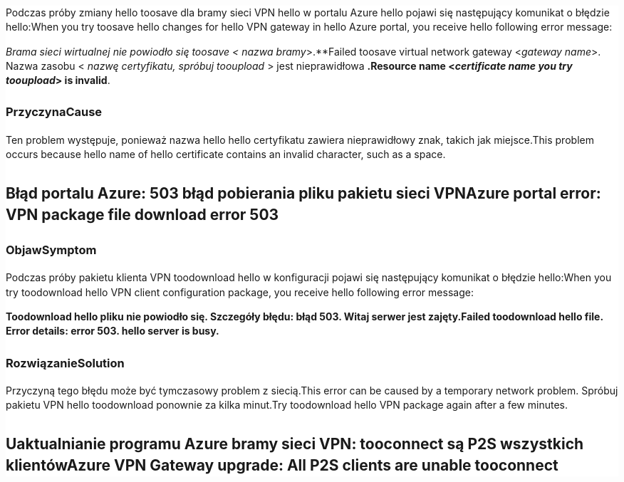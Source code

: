 <span data-ttu-id="da743-188">Podczas próby zmiany hello toosave dla bramy sieci VPN hello w portalu Azure hello pojawi się następujący komunikat o błędzie hello:</span><span class="sxs-lookup"><span data-stu-id="da743-188">When you try toosave hello changes for hello VPN gateway in hello Azure portal, you receive hello following error message:</span></span> 

<span data-ttu-id="da743-189">**Brama sieci wirtualnej nie powiodło się toosave &lt;* nazwa bramy*&gt;.</span><span class="sxs-lookup"><span data-stu-id="da743-189">**Failed toosave virtual network gateway &lt;*gateway name*&gt;.</span></span> <span data-ttu-id="da743-190">Nazwa zasobu &lt; *nazwę certyfikatu, spróbuj tooupload* &gt; jest nieprawidłowa **.</span><span class="sxs-lookup"><span data-stu-id="da743-190">Resource name &lt;*certificate name you try tooupload*&gt; is invalid**.</span></span>

### <a name="cause"></a><span data-ttu-id="da743-191">Przyczyna</span><span class="sxs-lookup"><span data-stu-id="da743-191">Cause</span></span>

<span data-ttu-id="da743-192">Ten problem występuje, ponieważ nazwa hello hello certyfikatu zawiera nieprawidłowy znak, takich jak miejsce.</span><span class="sxs-lookup"><span data-stu-id="da743-192">This problem occurs because hello name of hello certificate contains an invalid character, such as a space.</span></span> 

## <a name="azure-portal-error-vpn-package-file-download-error-503"></a><span data-ttu-id="da743-193">Błąd portalu Azure: 503 błąd pobierania pliku pakietu sieci VPN</span><span class="sxs-lookup"><span data-stu-id="da743-193">Azure portal error: VPN package file download error 503</span></span>

### <a name="symptom"></a><span data-ttu-id="da743-194">Objaw</span><span class="sxs-lookup"><span data-stu-id="da743-194">Symptom</span></span>

<span data-ttu-id="da743-195">Podczas próby pakietu klienta VPN toodownload hello w konfiguracji pojawi się następujący komunikat o błędzie hello:</span><span class="sxs-lookup"><span data-stu-id="da743-195">When you try toodownload hello VPN client configuration package, you receive hello following error message:</span></span>

<span data-ttu-id="da743-196">**Toodownload hello pliku nie powiodło się. Szczegóły błędu: błąd 503. Witaj serwer jest zajęty.**</span><span class="sxs-lookup"><span data-stu-id="da743-196">**Failed toodownload hello file. Error details: error 503. hello server is busy.**</span></span>
 
### <a name="solution"></a><span data-ttu-id="da743-197">Rozwiązanie</span><span class="sxs-lookup"><span data-stu-id="da743-197">Solution</span></span>

<span data-ttu-id="da743-198">Przyczyną tego błędu może być tymczasowy problem z siecią.</span><span class="sxs-lookup"><span data-stu-id="da743-198">This error can be caused by a temporary network problem.</span></span> <span data-ttu-id="da743-199">Spróbuj pakietu VPN hello toodownload ponownie za kilka minut.</span><span class="sxs-lookup"><span data-stu-id="da743-199">Try toodownload hello VPN package again after a few minutes.</span></span>

## <a name="azure-vpn-gateway-upgrade-all-p2s-clients-are-unable-tooconnect"></a><span data-ttu-id="da743-200">Uaktualnianie programu Azure bramy sieci VPN: tooconnect są P2S wszystkich klientów</span><span class="sxs-lookup"><span data-stu-id="da743-200">Azure VPN Gateway upgrade: All P2S clients are unable tooconnect</span></span>
